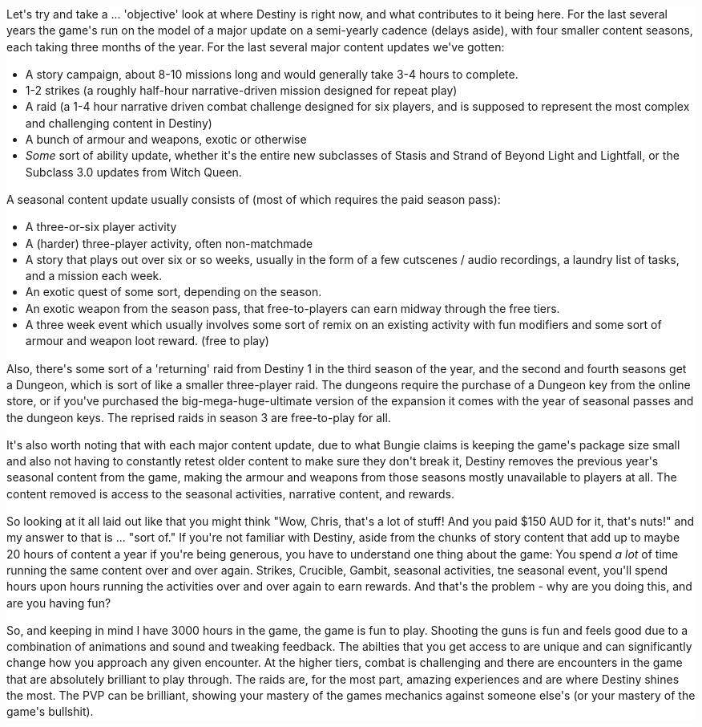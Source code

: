 Let's try and take a ... 'objective' look at where Destiny is right now, and what contributes to it being here. For the last several years the game's run on the model of a major update on a semi-yearly cadence (delays aside), with four smaller content seasons, each taking three months of the year. For the last several major content updates we've gotten:
- A story campaign, about 8-10 missions long and would generally take 3-4 hours to complete.
- 1-2 strikes (a roughly half-hour narrative-driven mission designed for repeat play)
- A raid (a 1-4 hour narrative driven combat challenge designed for six players, and is supposed to represent the most complex and challenging content in Destiny)
- A bunch of armour and weapons, exotic or otherwise
- *Some* sort of ability update, whether it's the entire new subclasses of Stasis and Strand of Beyond Light and Lightfall, or the Subclass 3.0 updates from Witch Queen.

A seasonal content update usually consists of (most of which requires the paid season pass):
- A three-or-six player activity
- A (harder) three-player activity, often non-matchmade
- A story that plays out over six or so weeks, usually in the form of a few cutscenes / audio recordings, a laundry list of tasks, and a mission each week.
- An exotic quest of some sort, depending on the season.
- An exotic weapon from the season pass, that free-to-players can earn midway through the free tiers.
- A three week event which usually involves some sort of remix on an existing activity with fun modifiers and some sort of armour and weapon loot reward. (free to play)

Also, there's some sort of a 'returning' raid from Destiny 1 in the third season of the year, and the second and fourth seasons get a Dungeon, which is sort of like a smaller three-player raid. The dungeons require the purchase of a Dungeon key from the online store, or if you've purchased the big-mega-huge-ultimate version of the expansion it comes with the year of seasonal passes and the dungeon keys. The reprised raids in season 3 are free-to-play for all.

It's also worth noting that with each major content update, due to what Bungie claims is keeping the game's package size small and also not having to constantly retest older content to make sure they don't break it, Destiny removes the previous year's seasonal content from the game, making the armour and weapons from those seasons mostly unavailable to players at all. The content removed is access to the seasonal activities, narrative content, and rewards.

So looking at it all laid out like that you might think "Wow, Chris, that's a lot of stuff! And you paid $150 AUD for it, that's nuts!" and my answer to that is ... "sort of." If you're not familiar with Destiny, aside from the chunks of story content that add up to maybe 20 hours of content a year if you're being generous, you have to understand one thing about the game: You spend *a lot* of time running the same content over and over again. Strikes, Crucible, Gambit, seasonal activities, tne seasonal event, you'll spend hours upon hours running the activities over and over again to earn rewards. And that's the problem - why are you doing this, and are you having fun?

So, and keeping in mind I have 3000 hours in the game, the game is fun to play. Shooting the guns is fun and feels good due to a combination of animations and sound and tweaking feedback. The abilties that you get access to are unique and can significantly change how you approach any given encounter. At the higher tiers, combat is challenging and there are encounters in the game that are absolutely brilliant to play through. The raids are, for the most part, amazing experiences and are where Destiny shines the most. The PVP can be brilliant, showing your mastery of the games mechanics against someone else's (or your mastery of the game's bullshit).
